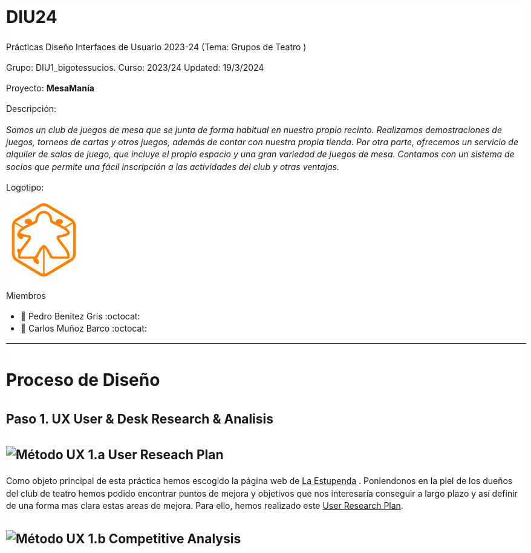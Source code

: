 # DIU24
Prácticas Diseño Interfaces de Usuario 2023-24 (Tema: Grupos de Teatro ) 

Grupo: DIU1_bigotessucios.  Curso: 2023/24 
Updated: 19/3/2024

Proyecto: 
**MesaManía**

Descripción: 

_Somos un club de juegos de mesa que se junta de forma habitual en nuestro propio recinto. Realizamos demostraciones de juegos, torneos de cartas y otros juegos, además de contar con nuestra propia tienda.
Por otra parte, ofrecemos un servicio de alquiler de salas de juego, que incluye el propio espacio y una gran variedad de juegos de mesa. Contamos con un sistema de socios que permite una fácil inscripción a las actividades del club y otras ventajas._
 

Logotipo: 

![Logo](img/Logo2.png)

Miembros
 * :bust_in_silhouette:  Pedro Benitez Gris    :octocat:     
 * :bust_in_silhouette:  Carlos Muñoz Barco    :octocat:

----- 

# Proceso de Diseño 

## Paso 1. UX User & Desk Research & Analisis 


![Método UX](img/Competitive.png) **1.a User Reseach Plan**
-----

Como objeto principal de esta práctica hemos escogido la página web de [La Estupenda](https://espaciolaestupenda.com/) . Poniendonos en la piel de los dueños del club de teatro hemos podido encontrar puntos de mejora y objetivos que nos interesaría conseguir a largo plazo y así definir de una forma mas clara estas areas de mejora. Para ello, hemos realizado este [User Research Plan](P1/UserResearchPlan.pdf).

![Método UX](img/Competitive.png) 1.b Competitive Analysis
-----
